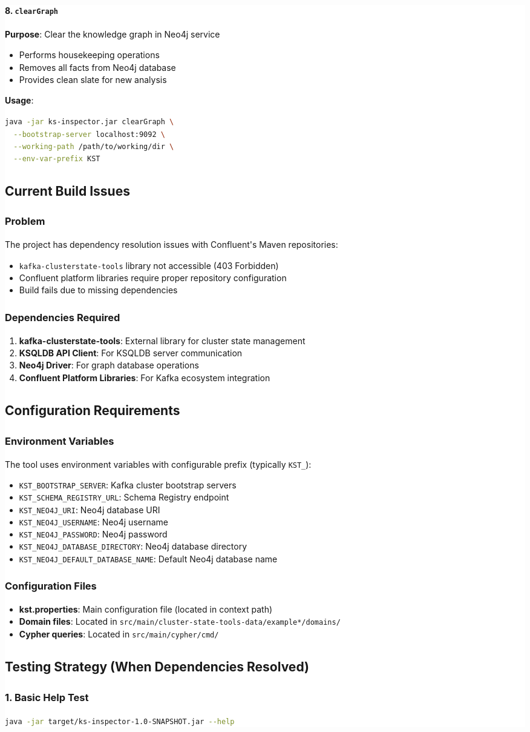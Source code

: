 #### 8. `clearGraph`
**Purpose**: Clear the knowledge graph in Neo4j service
- Performs housekeeping operations
- Removes all facts from Neo4j database
- Provides clean slate for new analysis

**Usage**:
```bash
java -jar ks-inspector.jar clearGraph \
  --bootstrap-server localhost:9092 \
  --working-path /path/to/working/dir \
  --env-var-prefix KST
```

## Current Build Issues

### Problem
The project has dependency resolution issues with Confluent's Maven repositories:
- `kafka-clusterstate-tools` library not accessible (403 Forbidden)
- Confluent platform libraries require proper repository configuration
- Build fails due to missing dependencies

### Dependencies Required
1. **kafka-clusterstate-tools**: External library for cluster state management
2. **KSQLDB API Client**: For KSQLDB server communication
3. **Neo4j Driver**: For graph database operations
4. **Confluent Platform Libraries**: For Kafka ecosystem integration

## Configuration Requirements

### Environment Variables
The tool uses environment variables with configurable prefix (typically `KST_`):
- `KST_BOOTSTRAP_SERVER`: Kafka cluster bootstrap servers
- `KST_SCHEMA_REGISTRY_URL`: Schema Registry endpoint
- `KST_NEO4J_URI`: Neo4j database URI
- `KST_NEO4J_USERNAME`: Neo4j username
- `KST_NEO4J_PASSWORD`: Neo4j password
- `KST_NEO4J_DATABASE_DIRECTORY`: Neo4j database directory
- `KST_NEO4J_DEFAULT_DATABASE_NAME`: Default Neo4j database name

### Configuration Files
- **kst.properties**: Main configuration file (located in context path)
- **Domain files**: Located in `src/main/cluster-state-tools-data/example*/domains/`
- **Cypher queries**: Located in `src/main/cypher/cmd/`

## Testing Strategy (When Dependencies Resolved)

### 1. Basic Help Test
```bash
java -jar target/ks-inspector-1.0-SNAPSHOT.jar --help
```
